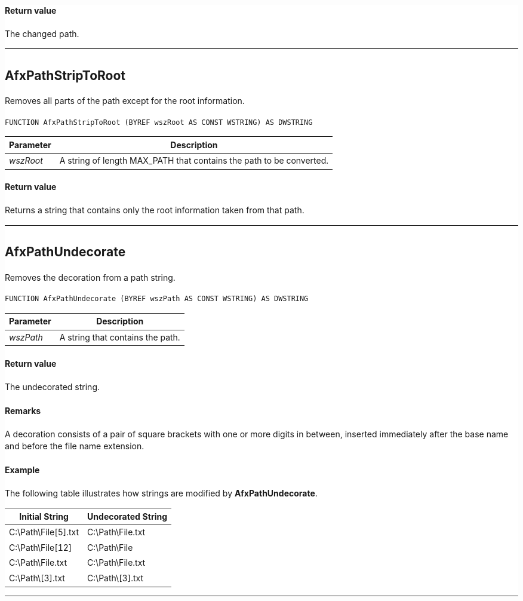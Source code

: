 #### Return value

The changed path.

---

## <a name="AfxPathStripToRoot"></a>AfxPathStripToRoot

Removes all parts of the path except for the root information.

```
FUNCTION AfxPathStripToRoot (BYREF wszRoot AS CONST WSTRING) AS DWSTRING
```

| Parameter  | Description |
| ---------- | ----------- |
| *wszRoot* | A string of length MAX_PATH that contains the path to be converted. |

#### Return value

Returns a string that contains only the root information taken from that path.

---

## <a name="AfxPathUndecorate"></a>AfxPathUndecorate

Removes the decoration from a path string.

```
FUNCTION AfxPathUndecorate (BYREF wszPath AS CONST WSTRING) AS DWSTRING
```

| Parameter  | Description |
| ---------- | ----------- |
| *wszPath* | A string that contains the path. |

#### Return value

The undecorated string.

#### Remarks

A decoration consists of a pair of square brackets with one or more digits in between, inserted immediately after the base name and before the file name extension.

#### Example

The following table illustrates how strings are modified by **AfxPathUndecorate**.

| Initial String | Undecorated String |
| -------------- | ------------------ |
| C:\\Path\\File\[5].txt | C:\\Path\\File.txt |
| C:\\Path\\File\[12] | C:\\Path\\File |
| C:\\Path\\File.txt | C:\\Path\\File.txt |
| C:\\Path\\\[3].txt | C:\\Path\\\[3].txt |

---